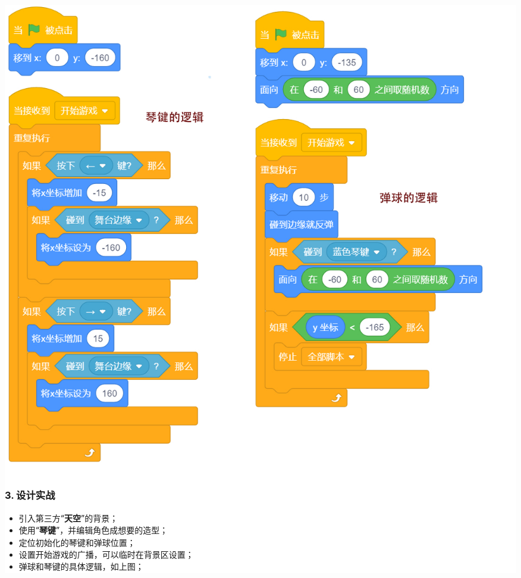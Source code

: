 <img src="Scratch文档.assets/39.jpg" style="zoom:80%;" />







### 3. 设计实战

- 引入第三方“**天空**”的背景；
- 使用“**琴键**”，并编辑角色成想要的造型；
- 定位初始化的琴键和弹球位置；
- 设置开始游戏的广播，可以临时在背景区设置；
- 弹球和琴键的具体逻辑，如上图；
